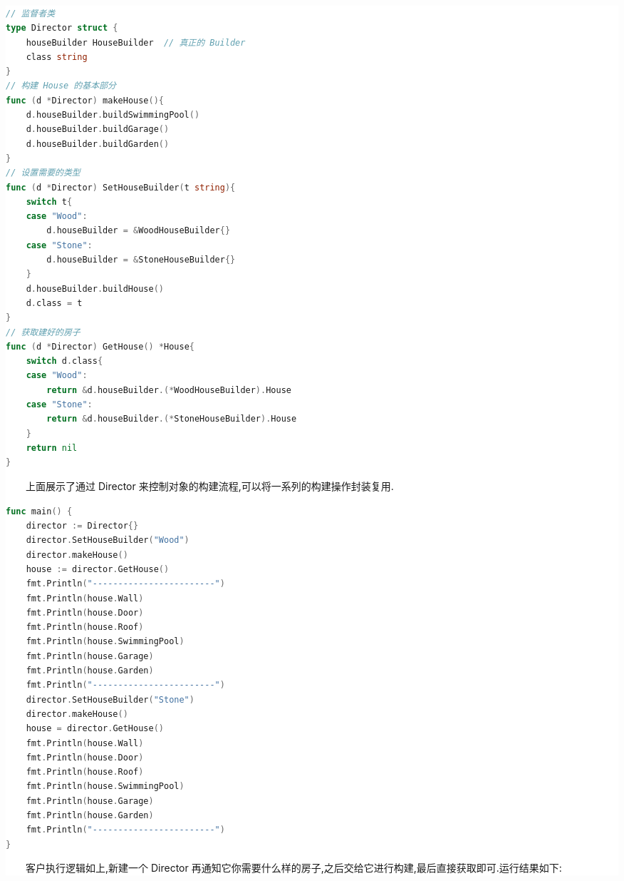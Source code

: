 ```go
// 监督者类
type Director struct {
	houseBuilder HouseBuilder  // 真正的 Builder
	class string
}
// 构建 House 的基本部分
func (d *Director) makeHouse(){
	d.houseBuilder.buildSwimmingPool()
	d.houseBuilder.buildGarage()
	d.houseBuilder.buildGarden()
}
// 设置需要的类型
func (d *Director) SetHouseBuilder(t string){
	switch t{
	case "Wood":
		d.houseBuilder = &WoodHouseBuilder{}
	case "Stone":
		d.houseBuilder = &StoneHouseBuilder{}
	}
	d.houseBuilder.buildHouse()
	d.class = t
}
// 获取建好的房子
func (d *Director) GetHouse() *House{
	switch d.class{
	case "Wood":
		return &d.houseBuilder.(*WoodHouseBuilder).House
	case "Stone":
		return &d.houseBuilder.(*StoneHouseBuilder).House
	}
	return nil
}
```
&emsp;&emsp;上面展示了通过 Director 来控制对象的构建流程,可以将一系列的构建操作封装复用.
```go
func main() {
	director := Director{}
	director.SetHouseBuilder("Wood")
	director.makeHouse()
	house := director.GetHouse()
	fmt.Println("------------------------")
	fmt.Println(house.Wall)
	fmt.Println(house.Door)
	fmt.Println(house.Roof)
	fmt.Println(house.SwimmingPool)
	fmt.Println(house.Garage)
	fmt.Println(house.Garden)
	fmt.Println("------------------------")
	director.SetHouseBuilder("Stone")
	director.makeHouse()
	house = director.GetHouse()
	fmt.Println(house.Wall)
	fmt.Println(house.Door)
	fmt.Println(house.Roof)
	fmt.Println(house.SwimmingPool)
	fmt.Println(house.Garage)
	fmt.Println(house.Garden)
	fmt.Println("------------------------")
}
```
&emsp;&emsp;客户执行逻辑如上,新建一个 Director 再通知它你需要什么样的房子,之后交给它进行构建,最后直接获取即可.运行结果如下: